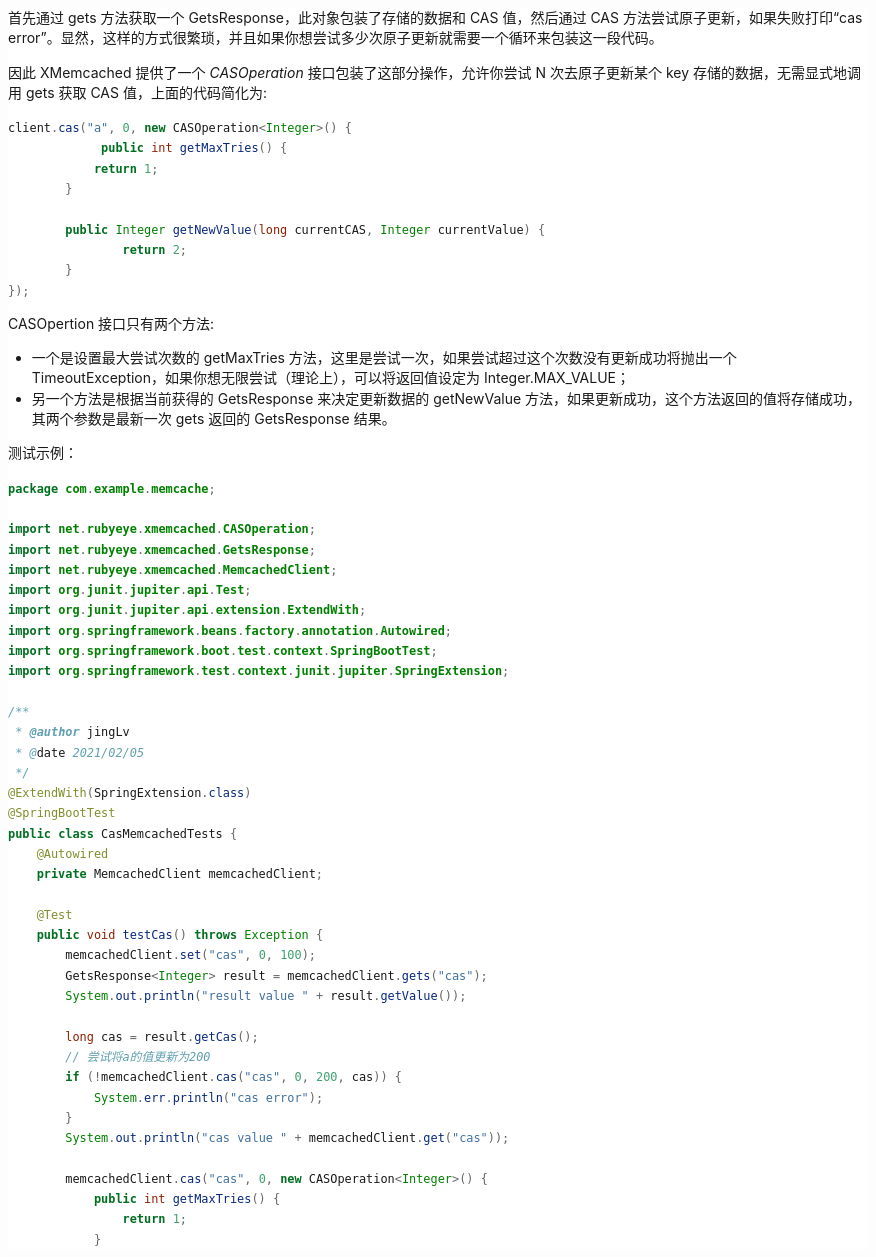 首先通过 gets 方法获取一个 GetsResponse，此对象包装了存储的数据和 CAS 值，然后通过 CAS 方法尝试原子更新，如果失败打印“cas error”。显然，这样的方式很繁琐，并且如果你想尝试多少次原子更新就需要一个循环来包装这一段代码。

因此 XMemcached 提供了一个 *CASOperation* 接口包装了这部分操作，允许你尝试 N 次去原子更新某个 key 存储的数据，无需显式地调用 gets 获取 CAS 值，上面的代码简化为:

```java
client.cas("a", 0, new CASOperation<Integer>() {
             public int getMaxTries() {
            return 1;
        }

        public Integer getNewValue(long currentCAS, Integer currentValue) {
                return 2;
        }
});
```

CASOpertion 接口只有两个方法:

- 一个是设置最大尝试次数的 getMaxTries 方法，这里是尝试一次，如果尝试超过这个次数没有更新成功将抛出一个 TimeoutException，如果你想无限尝试（理论上），可以将返回值设定为 Integer.MAX_VALUE；
- 另一个方法是根据当前获得的 GetsResponse 来决定更新数据的 getNewValue 方法，如果更新成功，这个方法返回的值将存储成功，其两个参数是最新一次 gets 返回的 GetsResponse 结果。



测试示例：

```java
package com.example.memcache;

import net.rubyeye.xmemcached.CASOperation;
import net.rubyeye.xmemcached.GetsResponse;
import net.rubyeye.xmemcached.MemcachedClient;
import org.junit.jupiter.api.Test;
import org.junit.jupiter.api.extension.ExtendWith;
import org.springframework.beans.factory.annotation.Autowired;
import org.springframework.boot.test.context.SpringBootTest;
import org.springframework.test.context.junit.jupiter.SpringExtension;

/**
 * @author jingLv
 * @date 2021/02/05
 */
@ExtendWith(SpringExtension.class)
@SpringBootTest
public class CasMemcachedTests {
    @Autowired
    private MemcachedClient memcachedClient;

    @Test
    public void testCas() throws Exception {
        memcachedClient.set("cas", 0, 100);
        GetsResponse<Integer> result = memcachedClient.gets("cas");
        System.out.println("result value " + result.getValue());

        long cas = result.getCas();
        // 尝试将a的值更新为200
        if (!memcachedClient.cas("cas", 0, 200, cas)) {
            System.err.println("cas error");
        }
        System.out.println("cas value " + memcachedClient.get("cas"));

        memcachedClient.cas("cas", 0, new CASOperation<Integer>() {
            public int getMaxTries() {
                return 1;
            }
```